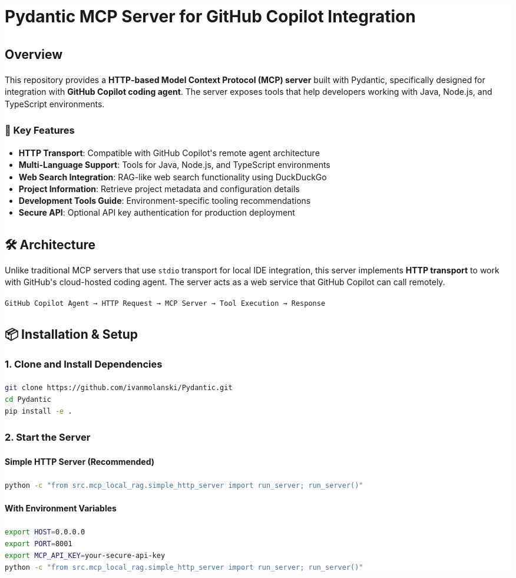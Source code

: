 # Pydantic MCP Server for GitHub Copilot Integration

## Overview

This repository provides a **HTTP-based Model Context Protocol (MCP) server** built with Pydantic, specifically designed for integration with **GitHub Copilot coding agent**. The server exposes tools that help developers working with Java, Node.js, and TypeScript environments.

### 🎯 Key Features

- **HTTP Transport**: Compatible with GitHub Copilot's remote agent architecture
- **Multi-Language Support**: Tools for Java, Node.js, and TypeScript environments
- **Web Search Integration**: RAG-like web search functionality using DuckDuckGo
- **Project Information**: Retrieve project metadata and configuration details
- **Development Tools Guide**: Environment-specific tooling recommendations
- **Secure API**: Optional API key authentication for production deployment

## 🛠 Architecture

Unlike traditional MCP servers that use `stdio` transport for local IDE integration, this server implements **HTTP transport** to work with GitHub's cloud-hosted coding agent. The server acts as a web service that GitHub Copilot can call remotely.

```
GitHub Copilot Agent → HTTP Request → MCP Server → Tool Execution → Response
```

## 📦 Installation & Setup

### 1. Clone and Install Dependencies

```bash
git clone https://github.com/ivanmolanski/Pydantic.git
cd Pydantic
pip install -e .
```

### 2. Start the Server

#### Simple HTTP Server (Recommended)
```bash
python -c "from src.mcp_local_rag.simple_http_server import run_server; run_server()"
```

#### With Environment Variables
```bash
export HOST=0.0.0.0
export PORT=8001
export MCP_API_KEY=your-secure-api-key
python -c "from src.mcp_local_rag.simple_http_server import run_server; run_server()"
```
